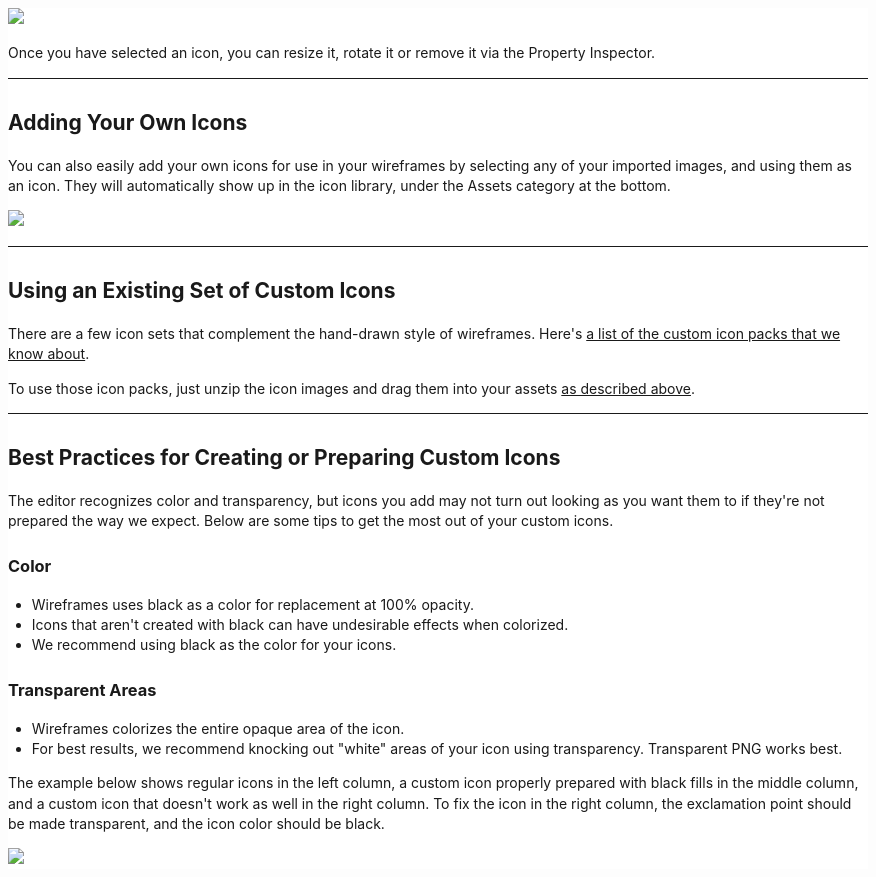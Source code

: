 ![](//media.balsamiq.com/img/support/docs/bw/icon-library.png)

Once you have selected an icon, you can resize it, rotate it or remove it via the Property Inspector.

* * *

## Adding Your Own Icons

You can also easily add your own icons for use in your wireframes by selecting any of your imported images, and using them as an icon. They will automatically show up in the icon library, under the Assets category at the bottom.

![](//media.balsamiq.com/img/support/docs/bw/custom-icon-assets.png)

* * *

## Using an Existing Set of Custom Icons

There are a few icon sets that complement the hand-drawn style of wireframes. Here's [a list of the custom icon packs that we know about](https://support.balsamiq.com/resources/extensions/#custom-icon-packs).

To use those icon packs, just unzip the icon images and drag them into your assets [as described above](#adding-your-own-icons).

* * *

## Best Practices for Creating or Preparing Custom Icons

The editor recognizes color and transparency, but icons you add may not turn out looking as you want them to if they're not prepared the way we expect. Below are some tips to get the most out of your custom icons.

### Color

*   Wireframes uses black as a color for replacement at 100% opacity.
*   Icons that aren't created with black can have undesirable effects when colorized.
*   We recommend using black as the color for your icons.

### Transparent Areas

*   Wireframes colorizes the entire opaque area of the icon.
*   For best results, we recommend knocking out "white" areas of your icon using transparency. Transparent PNG works best.

The example below shows regular icons in the left column, a custom icon properly prepared with black fills in the middle column, and a custom icon that doesn't work as well in the right column. To fix the icon in the right column, the exclamation point should be made transparent, and the icon color should be black.

![](//media.balsamiq.com/img/support/docs/m4d/customicon-bestpractice.png)
